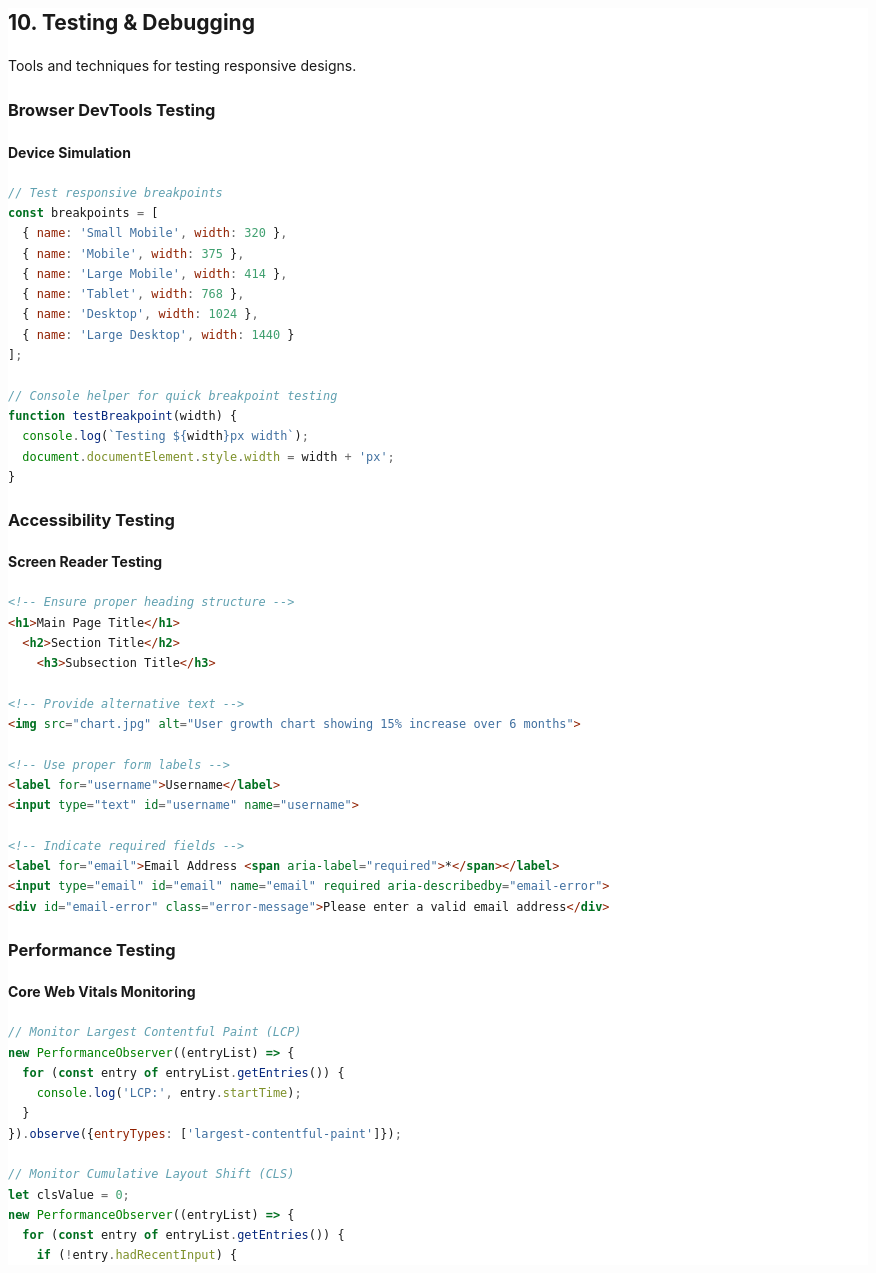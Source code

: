 ## 10. Testing & Debugging

Tools and techniques for testing responsive designs.

### Browser DevTools Testing

#### Device Simulation
```javascript
// Test responsive breakpoints
const breakpoints = [
  { name: 'Small Mobile', width: 320 },
  { name: 'Mobile', width: 375 },
  { name: 'Large Mobile', width: 414 },
  { name: 'Tablet', width: 768 },
  { name: 'Desktop', width: 1024 },
  { name: 'Large Desktop', width: 1440 }
];

// Console helper for quick breakpoint testing
function testBreakpoint(width) {
  console.log(`Testing ${width}px width`);
  document.documentElement.style.width = width + 'px';
}
```

### Accessibility Testing

#### Screen Reader Testing
```html
<!-- Ensure proper heading structure -->
<h1>Main Page Title</h1>
  <h2>Section Title</h2>
    <h3>Subsection Title</h3>

<!-- Provide alternative text -->
<img src="chart.jpg" alt="User growth chart showing 15% increase over 6 months">

<!-- Use proper form labels -->
<label for="username">Username</label>
<input type="text" id="username" name="username">

<!-- Indicate required fields -->
<label for="email">Email Address <span aria-label="required">*</span></label>
<input type="email" id="email" name="email" required aria-describedby="email-error">
<div id="email-error" class="error-message">Please enter a valid email address</div>
```

### Performance Testing

#### Core Web Vitals Monitoring
```javascript
// Monitor Largest Contentful Paint (LCP)
new PerformanceObserver((entryList) => {
  for (const entry of entryList.getEntries()) {
    console.log('LCP:', entry.startTime);
  }
}).observe({entryTypes: ['largest-contentful-paint']});

// Monitor Cumulative Layout Shift (CLS)
let clsValue = 0;
new PerformanceObserver((entryList) => {
  for (const entry of entryList.getEntries()) {
    if (!entry.hadRecentInput) {
```